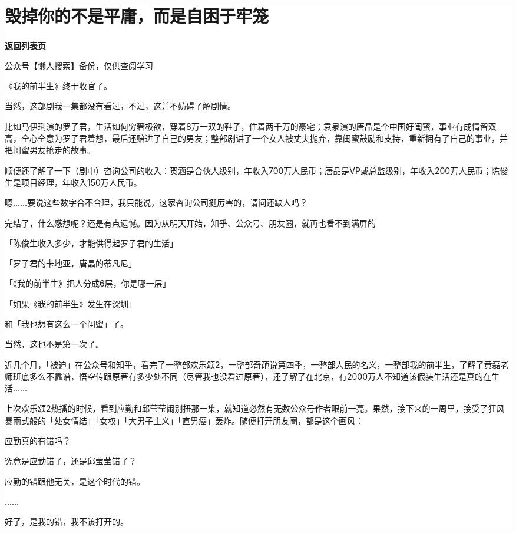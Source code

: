 # 毁掉你的不是平庸，而是自困于牢笼

[**返回列表页**](/gzh/L先生说)

公众号【懒人搜索】备份，仅供查阅学习

  

《我的前半生》终于收官了。

  

当然，这部剧我一集都没有看过，不过，这并不妨碍了解剧情。

  

比如马伊琍演的罗子君，生活如何穷奢极欲，穿着8万一双的鞋子，住着两千万的豪宅；袁泉演的唐晶是个中国好闺蜜，事业有成情智双高，全心全意为罗子君着想，最后还赔进了自己的男友；整部剧讲了一个女人被丈夫抛弃，靠闺蜜鼓励和支持，重新拥有了自己的事业，并把闺蜜男友抢走的故事。

  

顺便还了解了一下（剧中）咨询公司的收入：贺涵是合伙人级别，年收入700万人民币；唐晶是VP或总监级别，年收入200万人民币；陈俊生是项目经理，年收入150万人民币。

  

嗯……要说这些数字合不合理，我只能说，这家咨询公司挺厉害的，请问还缺人吗？

  

完结了，什么感想呢？还是有点遗憾。因为从明天开始，知乎、公众号、朋友圈，就再也看不到满屏的

「陈俊生收入多少，才能供得起罗子君的生活」

「罗子君的卡地亚，唐晶的蒂凡尼」

「《我的前半生》把人分成6层，你是哪一层」

「如果《我的前半生》发生在深圳」

和「我也想有这么一个闺蜜」了。

  

当然，这也不是第一次了。

  

近几个月，「被迫」在公众号和知乎，看完了一整部欢乐颂2，一整部奇葩说第四季，一整部人民的名义，一整部我的前半生，了解了黄磊老师班底多么不靠谱，悟空传跟原著有多少处不同（尽管我也没看过原著），还了解了在北京，有2000万人不知道该假装生活还是真的在生活……

  

上次欢乐颂2热播的时候，看到应勤和邱莹莹闹别扭那一集，就知道必然有无数公众号作者眼前一亮。果然，接下来的一周里，接受了狂风暴雨式般的「处女情结」「女权」「大男子主义」「直男癌」轰炸。随便打开朋友圈，都是这个画风：

应勤真的有错吗？

究竟是应勤错了，还是邱莹莹错了？

应勤的错跟他无关，是这个时代的错。

……

  

好了，是我的错，我不该打开的。

  
